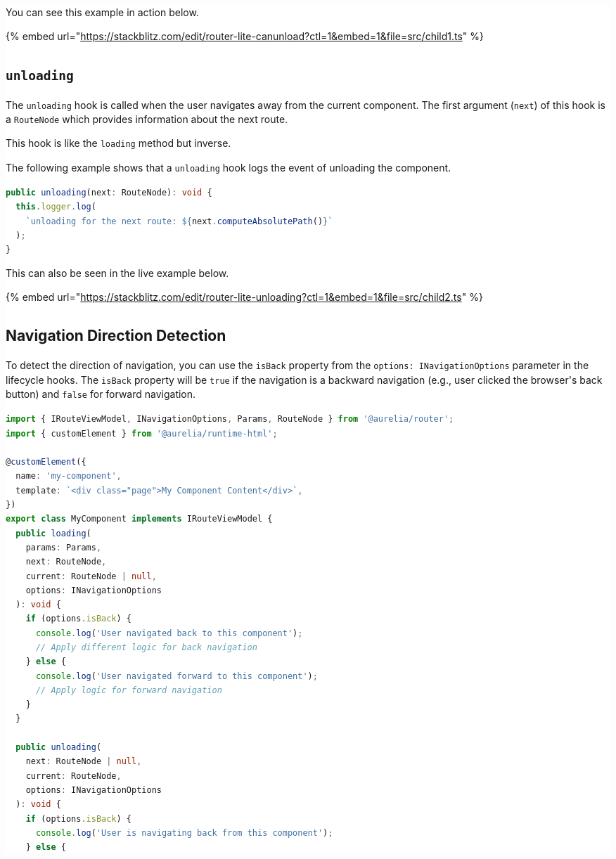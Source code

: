 You can see this example in action below.

{% embed url="https://stackblitz.com/edit/router-lite-canunload?ctl=1&embed=1&file=src/child1.ts" %}

## `unloading`

The `unloading` hook is called when the user navigates away from the current component.
The first argument (`next`) of this hook is a `RouteNode` which provides information about the next route.

This hook is like the `loading` method but inverse.

The following example shows that a `unloading` hook logs the event of unloading the component.

```typescript
public unloading(next: RouteNode): void {
  this.logger.log(
    `unloading for the next route: ${next.computeAbsolutePath()}`
  );
}
```

This can also be seen in the live example below.

{% embed url="https://stackblitz.com/edit/router-lite-unloading?ctl=1&embed=1&file=src/child2.ts" %}

## Navigation Direction Detection

To detect the direction of navigation, you can use the `isBack` property from the `options: INavigationOptions` parameter in the lifecycle hooks.
The `isBack` property will be `true` if the navigation is a backward navigation (e.g., user clicked the browser's back button) and `false` for forward navigation.

```typescript
import { IRouteViewModel, INavigationOptions, Params, RouteNode } from '@aurelia/router';
import { customElement } from '@aurelia/runtime-html';

@customElement({
  name: 'my-component',
  template: `<div class="page">My Component Content</div>`,
})
export class MyComponent implements IRouteViewModel {
  public loading(
    params: Params,
    next: RouteNode,
    current: RouteNode | null,
    options: INavigationOptions
  ): void {
    if (options.isBack) {
      console.log('User navigated back to this component');
      // Apply different logic for back navigation
    } else {
      console.log('User navigated forward to this component');
      // Apply logic for forward navigation
    }
  }

  public unloading(
    next: RouteNode | null,
    current: RouteNode,
    options: INavigationOptions
  ): void {
    if (options.isBack) {
      console.log('User is navigating back from this component');
    } else {
```